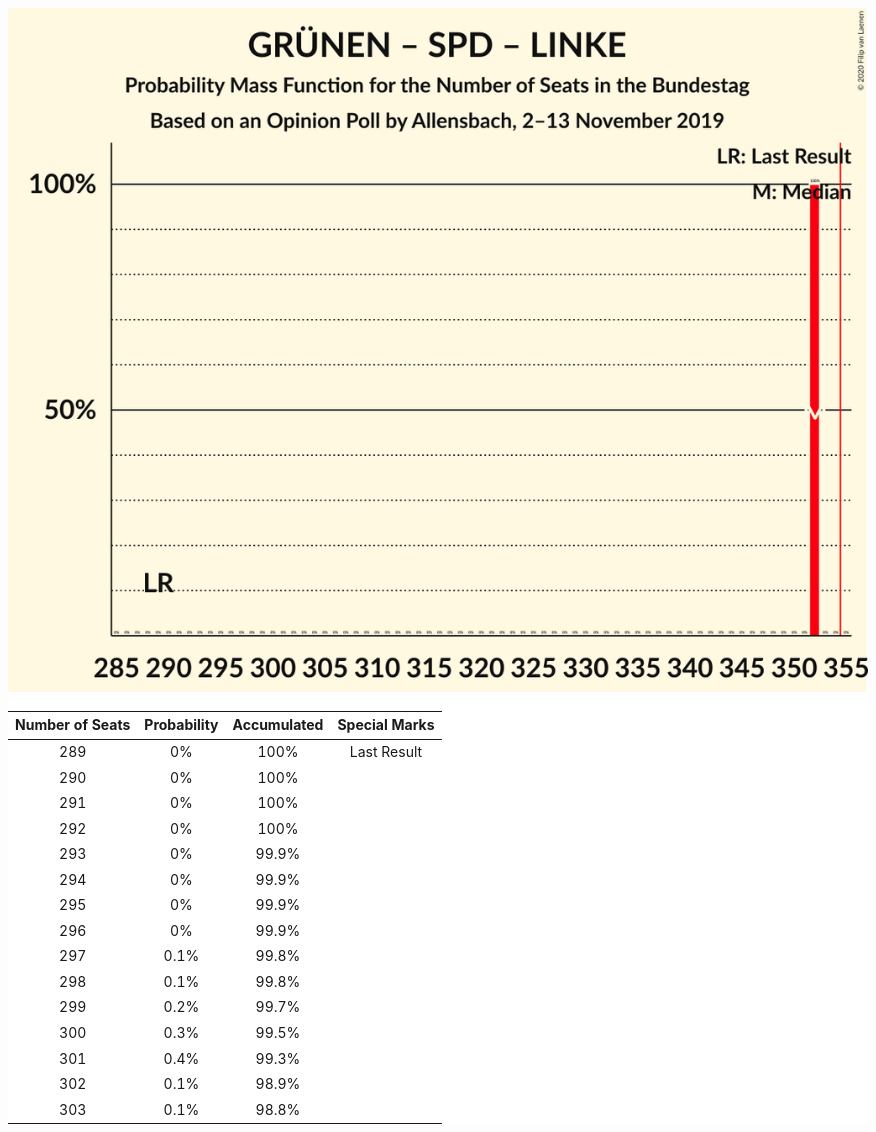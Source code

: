 ![Graph with seats probability mass function not yet produced](2019-11-13-Allensbach-coalitions-seats-pmf-grünen–spd–linke.png "Seats Probability Mass Function")

| Number of Seats | Probability | Accumulated | Special Marks |
|:---------------:|:-----------:|:-----------:|:-------------:|
| 289 | 0% | 100% | Last Result |
| 290 | 0% | 100% |  |
| 291 | 0% | 100% |  |
| 292 | 0% | 100% |  |
| 293 | 0% | 99.9% |  |
| 294 | 0% | 99.9% |  |
| 295 | 0% | 99.9% |  |
| 296 | 0% | 99.9% |  |
| 297 | 0.1% | 99.8% |  |
| 298 | 0.1% | 99.8% |  |
| 299 | 0.2% | 99.7% |  |
| 300 | 0.3% | 99.5% |  |
| 301 | 0.4% | 99.3% |  |
| 302 | 0.1% | 98.9% |  |
| 303 | 0.1% | 98.8% |  |